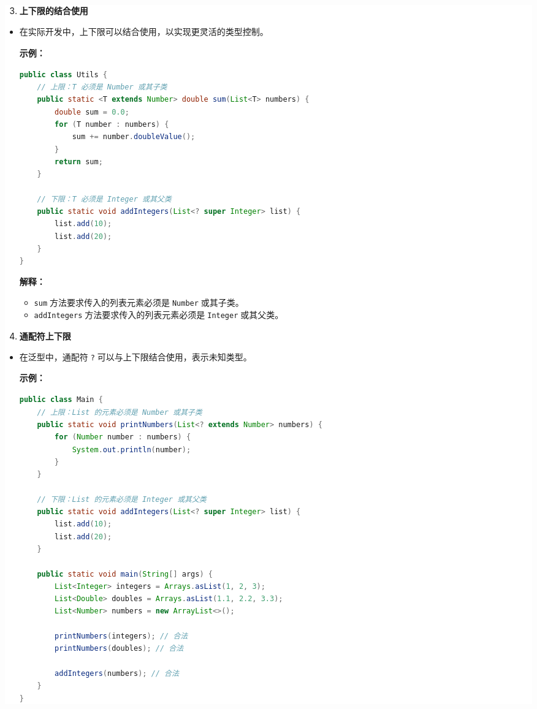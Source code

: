3. **上下限的结合使用**

- 在实际开发中，上下限可以结合使用，以实现更灵活的类型控制。

  **示例：**

  ```java
  public class Utils {
      // 上限：T 必须是 Number 或其子类
      public static <T extends Number> double sum(List<T> numbers) {
          double sum = 0.0;
          for (T number : numbers) {
              sum += number.doubleValue();
          }
          return sum;
      }
  
      // 下限：T 必须是 Integer 或其父类
      public static void addIntegers(List<? super Integer> list) {
          list.add(10);
          list.add(20);
      }
  }
  ```

  **解释：**

  - `sum` 方法要求传入的列表元素必须是 `Number` 或其子类。
  - `addIntegers` 方法要求传入的列表元素必须是 `Integer` 或其父类。

4. **通配符上下限**

- 在泛型中，通配符 `?` 可以与上下限结合使用，表示未知类型。

  **示例：**

  ```java
  public class Main {
      // 上限：List 的元素必须是 Number 或其子类
      public static void printNumbers(List<? extends Number> numbers) {
          for (Number number : numbers) {
              System.out.println(number);
          }
      }
  
      // 下限：List 的元素必须是 Integer 或其父类
      public static void addIntegers(List<? super Integer> list) {
          list.add(10);
          list.add(20);
      }
  
      public static void main(String[] args) {
          List<Integer> integers = Arrays.asList(1, 2, 3);
          List<Double> doubles = Arrays.asList(1.1, 2.2, 3.3);
          List<Number> numbers = new ArrayList<>();
  
          printNumbers(integers); // 合法
          printNumbers(doubles); // 合法
  
          addIntegers(numbers); // 合法
      }
  }
  ```
